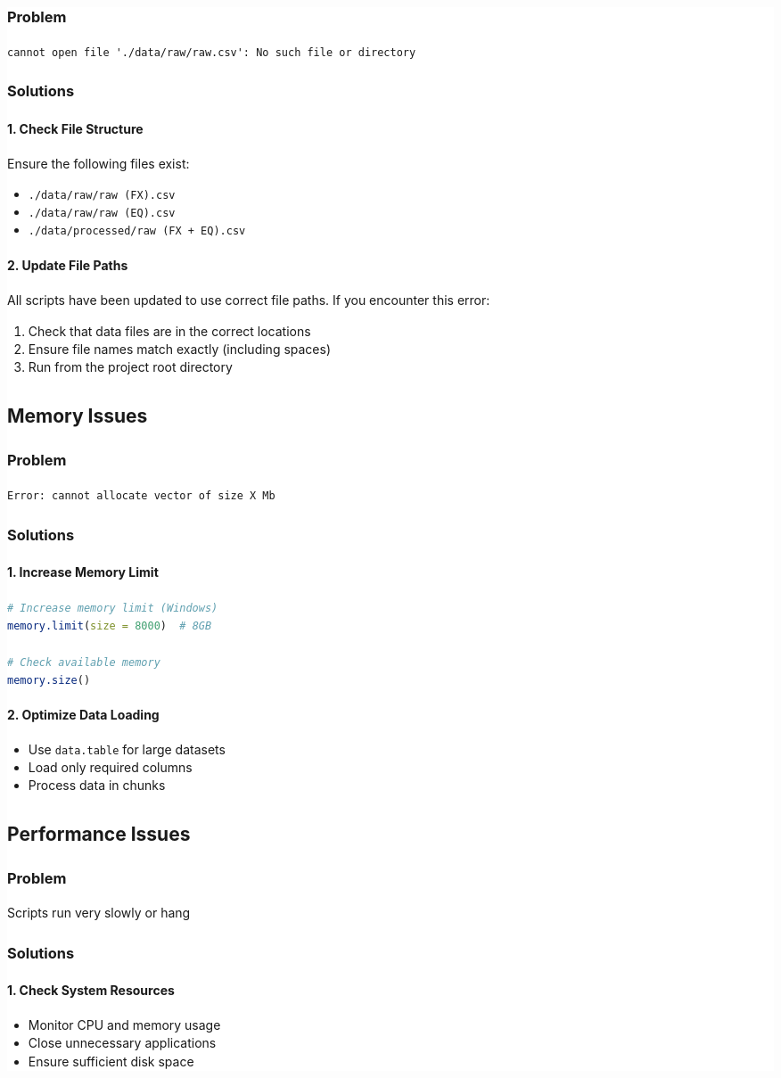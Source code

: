 ### Problem
```
cannot open file './data/raw/raw.csv': No such file or directory
```

### Solutions

#### 1. Check File Structure
Ensure the following files exist:
- `./data/raw/raw (FX).csv`
- `./data/raw/raw (EQ).csv`
- `./data/processed/raw (FX + EQ).csv`

#### 2. Update File Paths
All scripts have been updated to use correct file paths. If you encounter this error:
1. Check that data files are in the correct locations
2. Ensure file names match exactly (including spaces)
3. Run from the project root directory

## Memory Issues

### Problem
```
Error: cannot allocate vector of size X Mb
```

### Solutions

#### 1. Increase Memory Limit
```r
# Increase memory limit (Windows)
memory.limit(size = 8000)  # 8GB

# Check available memory
memory.size()
```

#### 2. Optimize Data Loading
- Use `data.table` for large datasets
- Load only required columns
- Process data in chunks

## Performance Issues

### Problem
Scripts run very slowly or hang

### Solutions

#### 1. Check System Resources
- Monitor CPU and memory usage
- Close unnecessary applications
- Ensure sufficient disk space

